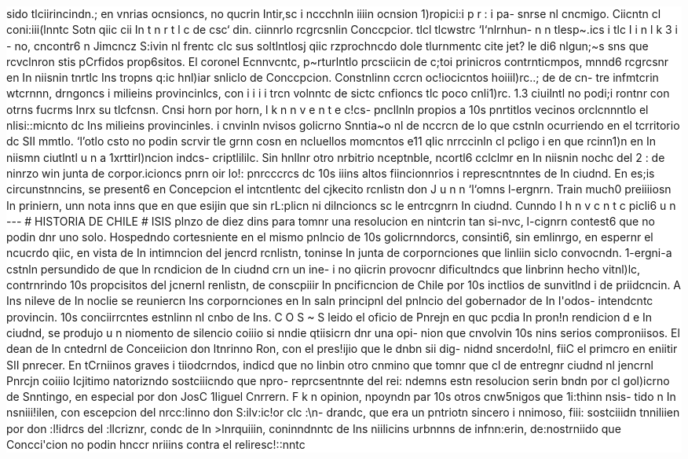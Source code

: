 sido tlciirincindn.; en vnrias ocnsioncs, no qucrin Intir,sc i nccchnln iiiin ocnsion 1)ropici:i p r : i pa- snrse nl cncmigo. Ciicntn cl coni:iii(lnntc Sotn qiic cii In t n r t l c de csc‘ din. ciinnrlo rcgrcsnlin Conccpcior. tlcl tlcwstrc ‘I‘nlrnhun- n n tlesp~.ics i tlc I i n l k 3 i - no, cncontr6 n Jimcncz S:ivin nl frentc clc sus soltlntlosj qiic rzprochncdo dole tlurnmentc cite jet? le di6 nlgun;~s sns que rcvclnron stis pCrfidos prop6sitos. El coronel Ecnnvcntc, p~rturlntlo prcsciicin de c;toi prinicros contrnticmpos, mnnd6 rcgrcsnr en In niisnin tnrtlc Ins tropns q:ic hnl)iar snliclo de Conccpcion. Constnlinn ccrcn oc!iocicntos hoiiil)rc..; de de cn- tre infmtcrin wtcrnnn, drngoncs i milieins provincinlcs, con i i i i trcn volnntc de sictc cnfioncs tlc poco cnli1)rc. 1.3 ciuilntl no podi;i rontnr con otrns fucrms Inrx su tlcfcnsn. Cnsi horn por horn, l k n n v e n t e c!cs- pncllnln propios a 10s pnrtitlos vecinos orclcnnntlo el nlisi::micnto dc Ins milieins provincinles. i cnvinln nvisos golicrno Snntia~o nl de nccrcn de lo que cstnln ocurriendo en el tcrritorio dc SII mmtlo. ‘l’otlo csto no podin scrvir tle grnn cosn en ncluellos momcntos e11 qlic nrrccinln cl pcligo i en que rcinn1)n en In niismn ciutlntl u n a 1xrttirl)ncion indcs- criptlililc. Sin hnllnr otro nrbitrio nceptnble, ncortl6 cclclmr en In niisnin nochc del 2 : de ninrzo win junta de corpor.icioncs pnrn oir lo!: pnrcccrcs dc 10s iiins altos fiincionnrios i represcntnntes de In ciudnd. En es;is circunstnncins, se present6 en Concepcion el intcntlentc del cjkecito rcnlistn don J u n n ‘l‘omns l-ergnrn. Train much0 preiiiiosn In priniern, unn nota inns que en que esijin que sin rL:plicn ni dilncioncs sc le entrcgnrn In ciudnd. Cunndo I h n v c n t c picli6 u n --- # HISTORIA DE CHILE # ISIS plnzo de diez dins para tomnr una resolucion en nintcrin tan si-nvc, l-cignrn contest6 que no podin dnr uno solo. Hospedndo cortesniente en el mismo pnlncio de 10s golicrnndorcs, consinti6, sin emlinrgo, en espernr el ncucrdo qiic, en vista de In intimncion del jencrd rcnlistn, toninse In junta de corpornciones que linliin siclo convocndn. 1-ergni-a cstnln persundido de que ln rcndicion de In ciudnd crn un ine- i no qiicrin provocnr dificultndcs que Iinbrinn hecho vitnl)lc, contrnrindo 10s propcisitos del jcnernl renlistn, de conscpiiir In pncificncion de Chile por 10s inctlios de sunvitlnd i de priidcncin. A Ins nileve de In noclie se reuniercn Ins corpornciones en In saln principnl del pnlncio del gobernador de In I'odos- intendcntc provincin. 10s conciirrcntes estnlinn nl cnbo de Ins. C O S ~ S leido el oficio de Pnrejn en quc pcdia In pron!n rendicion d e In ciudnd, se produjo u n niomento de silencio coiiio si nndie qtiisicrn dnr una opi- nion que cnvolvin 10s nins serios comproniisos. El dean de In cntedrnl de Conceiicion don ltnrinno Ron, con el pres!ijio que le dnbn sii dig- nidnd sncerdo!nl, fiiC el primcro en eniitir SII pnrecer. En tCrniinos graves i tiiodcrndos, indicd que no Iinbin otro cnmino que tomnr que cl de entregnr ciudnd nl jencrnl Pnrcjn coiiio Icjitimo natorizndo sostciiicndo que npro- reprcsentnnte del rei: ndemns estn resolucion serin bndn por cl gol)icrno de Snntingo, en especial por don JosC 1Iiguel Cnrrern. F k n opinion, npoyndn par 10s otros cnw5nigos que 1i:thinn nsis- tido n In nsniii!ilen, con escepcion del nrcc:linno don S:ilv:ic!or clc :\n- drandc, que era un pntriotn sincero i nnimoso, fiii: sostciiidn tnniliien por don :l!idrcs del :llcriznr, condc de In >lnrquiiin, coninndnntc de Ins niilicins urbnnns de infnn:erin, de:nostrniido que Concci'cion no podin hnccr nriiins contra el reliresc!::nntc